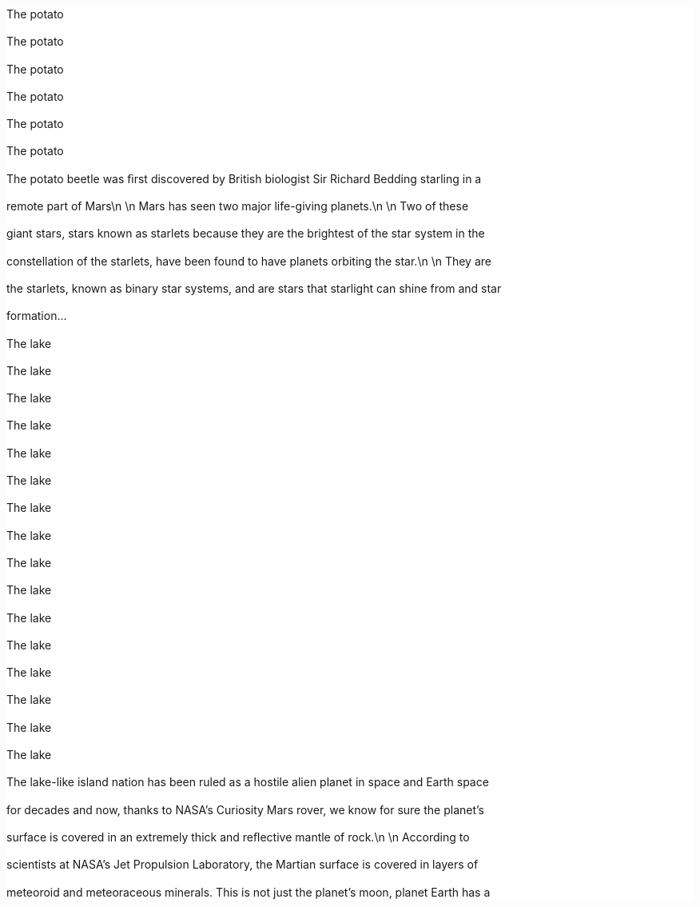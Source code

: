 The potato

The potato

The potato

The potato

The potato

The potato

The potato beetle was ﬁrst discovered by British biologist Sir Richard Bedding starling in a

remote part of Mars\n \n Mars has seen two major life-giving planets.\n \n Two of these

giant stars, stars known as starlets because they are the brightest of the star system in the

constellation of the starlets, have been found to have planets orbiting the star.\n \n They are

the starlets, known as binary star systems, and are stars that starlight can shine from and star

formation...

The lake

The lake

The lake

The lake

The lake

The lake

The lake

The lake

The lake

The lake

The lake

The lake

The lake

The lake

The lake

The lake

The lake-like island nation has been ruled as a hostile alien planet in space and Earth space

for decades and now, thanks to NASA’s Curiosity Mars rover, we know for sure the planet’s

surface is covered in an extremely thick and reﬂective mantle of rock.\n \n According to

scientists at NASA’s Jet Propulsion Laboratory, the Martian surface is covered in layers of

meteoroid and meteoraceous minerals. This is not just the planet’s moon, planet Earth has a
